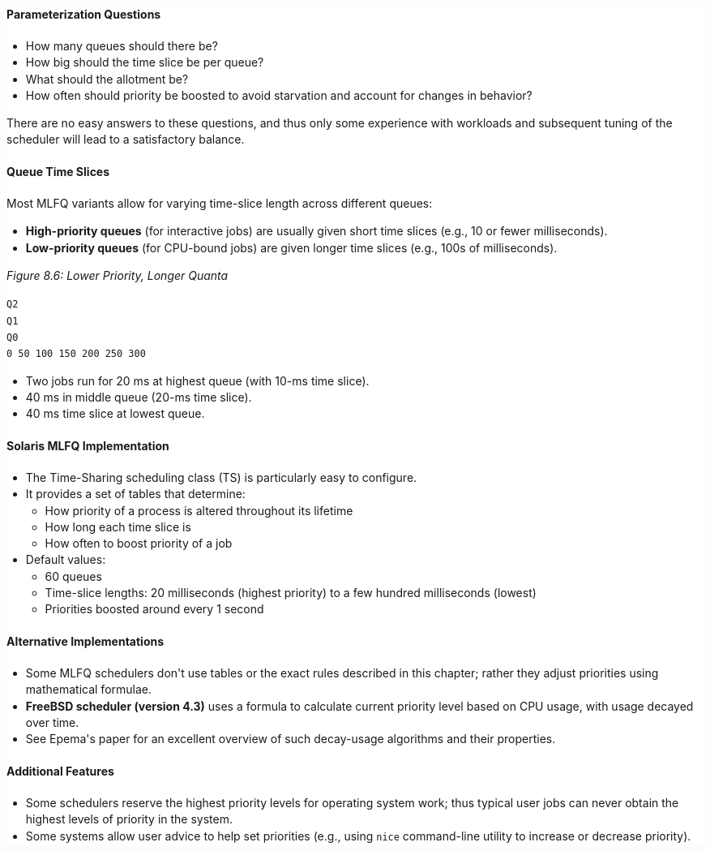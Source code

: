 #### Parameterization Questions

- How many queues should there be?
- How big should the time slice be per queue?
- What should the allotment be?
- How often should priority be boosted to avoid starvation and account for changes in behavior?

There are no easy answers to these questions, and thus only some experience with workloads and subsequent tuning of the scheduler will lead to a satisfactory balance.

#### Queue Time Slices

Most MLFQ variants allow for varying time-slice length across different queues:

- **High-priority queues** (for interactive jobs) are usually given short time slices (e.g., 10 or fewer milliseconds).
- **Low-priority queues** (for CPU-bound jobs) are given longer time slices (e.g., 100s of milliseconds).

*Figure 8.6: Lower Priority, Longer Quanta*

```
Q2
Q1
Q0
0 50 100 150 200 250 300
```

- Two jobs run for 20 ms at highest queue (with 10-ms time slice).
- 40 ms in middle queue (20-ms time slice).
- 40 ms time slice at lowest queue.

#### Solaris MLFQ Implementation

- The Time-Sharing scheduling class (TS) is particularly easy to configure.
- It provides a set of tables that determine:
  - How priority of a process is altered throughout its lifetime
  - How long each time slice is
  - How often to boost priority of a job
- Default values:
  - 60 queues
  - Time-slice lengths: 20 milliseconds (highest priority) to a few hundred milliseconds (lowest)
  - Priorities boosted around every 1 second

#### Alternative Implementations

- Some MLFQ schedulers don't use tables or the exact rules described in this chapter; rather they adjust priorities using mathematical formulae.
- **FreeBSD scheduler (version 4.3)** uses a formula to calculate current priority level based on CPU usage, with usage decayed over time.
- See Epema's paper for an excellent overview of such decay-usage algorithms and their properties.

#### Additional Features

- Some schedulers reserve the highest priority levels for operating system work; thus typical user jobs can never obtain the highest levels of priority in the system.
- Some systems allow user advice to help set priorities (e.g., using `nice` command-line utility to increase or decrease priority).
